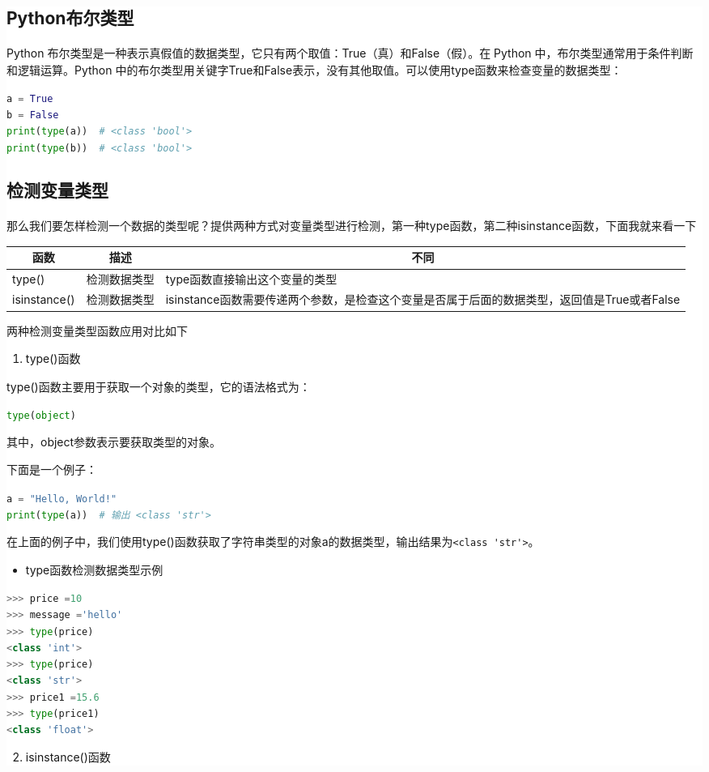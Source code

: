 

## Python布尔类型

Python 布尔类型是一种表示真假值的数据类型，它只有两个取值：True（真）和False（假）。在 Python 中，布尔类型通常用于条件判断和逻辑运算。Python 中的布尔类型用关键字True和False表示，没有其他取值。可以使用type函数来检查变量的数据类型：

```python
a = True
b = False
print(type(a))  # <class 'bool'>
print(type(b))  # <class 'bool'>
```



## 检测变量类型

那么我们要怎样检测一个数据的类型呢？提供两种方式对变量类型进行检测，第一种type函数，第二种isinstance函数，下面我就来看一下



| 函数 | 描述 | 不同 |
| --- | --- | --- |
| type() | 检测数据类型 | type函数直接输出这个变量的类型 |
| isinstance() | 检测数据类型 | isinstance函数需要传递两个参数，是检查这个变量是否属于后面的数据类型，返回值是True或者False |

两种检测变量类型函数应用对比如下

1. type()函数

type()函数主要用于获取一个对象的类型，它的语法格式为：

```python
type(object)
```

其中，object参数表示要获取类型的对象。

下面是一个例子：

```python
a = "Hello, World!"
print(type(a))  # 输出 <class 'str'>
```

在上面的例子中，我们使用type()函数获取了字符串类型的对象a的数据类型，输出结果为`<class 'str'>`。

- type函数检测数据类型示例

```python
>>> price =10
>>> message ='hello'
>>> type(price)
<class 'int'>
>>> type(price)
<class 'str'>
>>> price1 =15.6
>>> type(price1)
<class 'float'>
```
2. isinstance()函数
